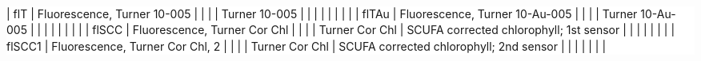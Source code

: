 | flT                 | Fluorescence, Turner 10-005                                    |                  |               |                             | Turner 10-005                  |                                                                                                                                                                                                       |                     |                                                                                                                                                                                                      |                           |                                                                                                                                                                                                                                                                                                                                                                                                                                                                                                                                                                   |                   |                                                               |
| flTAu               | Fluorescence, Turner 10-Au-005                                 |                  |               |                             | Turner 10-Au-005               |                                                                                                                                                                                                       |                     |                                                                                                                                                                                                      |                           |                                                                                                                                                                                                                                                                                                                                                                                                                                                                                                                                                                   |                   |                                                               |
| flSCC               | Fluorescence, Turner Cor Chl                                   |                  |               |                             | Turner Cor Chl                 | SCUFA corrected chlorophyll; 1st sensor                                                                                                                                                               |                     |                                                                                                                                                                                                      |                           |                                                                                                                                                                                                                                                                                                                                                                                                                                                                                                                                                                   |                   |                                                               |
| flSCC1              | Fluorescence, Turner Cor Chl, 2                                |                  |               |                             | Turner Cor Chl                 | SCUFA corrected chlorophyll; 2nd sensor                                                                                                                                                               |                     |                                                                                                                                                                                                      |                           |                                                                                                                                                                                                                                                                                                                                                                                                                                                                                                                                                                   |                   |                                                               |